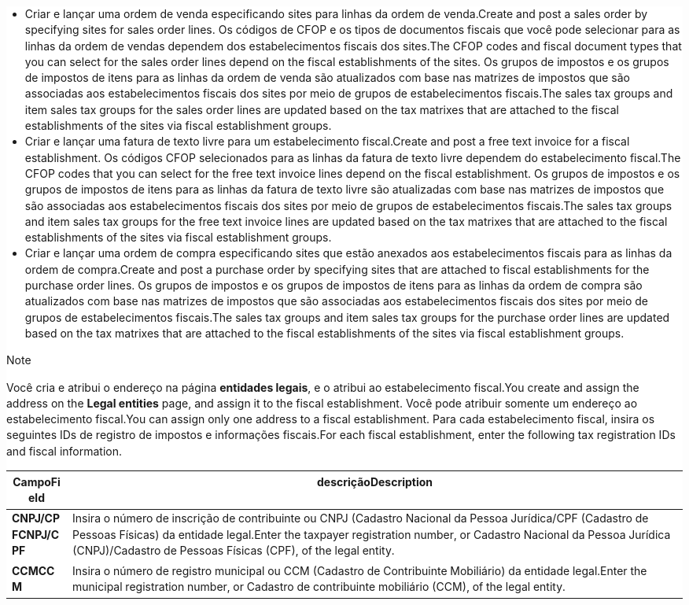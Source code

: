 -   <span data-ttu-id="a43b2-124">Criar e lançar uma ordem de venda especificando sites para linhas da ordem de venda.</span><span class="sxs-lookup"><span data-stu-id="a43b2-124">Create and post a sales order by specifying sites for sales order lines.</span></span> <span data-ttu-id="a43b2-125">Os códigos de CFOP e os tipos de documentos fiscais que você pode selecionar para as linhas da ordem de vendas dependem dos estabelecimentos fiscais dos sites.</span><span class="sxs-lookup"><span data-stu-id="a43b2-125">The CFOP codes and fiscal document types that you can select for the sales order lines depend on the fiscal establishments of the sites.</span></span> <span data-ttu-id="a43b2-126">Os grupos de impostos e os grupos de impostos de itens para as linhas da ordem de venda são atualizados com base nas matrizes de impostos que são associadas aos estabelecimentos fiscais dos sites por meio de grupos de estabelecimentos fiscais.</span><span class="sxs-lookup"><span data-stu-id="a43b2-126">The sales tax groups and item sales tax groups for the sales order lines are updated based on the tax matrixes that are attached to the fiscal establishments of the sites via fiscal establishment groups.</span></span>
-   <span data-ttu-id="a43b2-127">Criar e lançar uma fatura de texto livre para um estabelecimento fiscal.</span><span class="sxs-lookup"><span data-stu-id="a43b2-127">Create and post a free text invoice for a fiscal establishment.</span></span> <span data-ttu-id="a43b2-128">Os códigos CFOP selecionados para as linhas da fatura de texto livre dependem do estabelecimento fiscal.</span><span class="sxs-lookup"><span data-stu-id="a43b2-128">The CFOP codes that you can select for the free text invoice lines depend on the fiscal establishment.</span></span> <span data-ttu-id="a43b2-129">Os grupos de impostos e os grupos de impostos de itens para as linhas da fatura de texto livre são atualizadas com base nas matrizes de impostos que são associadas aos estabelecimentos fiscais dos sites por meio de grupos de estabelecimentos fiscais.</span><span class="sxs-lookup"><span data-stu-id="a43b2-129">The sales tax groups and item sales tax groups for the free text invoice lines are updated based on the tax matrixes that are attached to the fiscal establishments of the sites via fiscal establishment groups.</span></span>
-   <span data-ttu-id="a43b2-130">Criar e lançar uma ordem de compra especificando sites que estão anexados aos estabelecimentos fiscais para as linhas da ordem de compra.</span><span class="sxs-lookup"><span data-stu-id="a43b2-130">Create and post a purchase order by specifying sites that are attached to fiscal establishments for the purchase order lines.</span></span> <span data-ttu-id="a43b2-131">Os grupos de impostos e os grupos de impostos de itens para as linhas da ordem de compra são atualizados com base nas matrizes de impostos que são associadas aos estabelecimentos fiscais dos sites por meio de grupos de estabelecimentos fiscais.</span><span class="sxs-lookup"><span data-stu-id="a43b2-131">The sales tax groups and item sales tax groups for the purchase order lines are updated based on the tax matrixes that are attached to the fiscal establishments of the sites via fiscal establishment groups.</span></span>

> [!NOTE]
>  <span data-ttu-id="a43b2-132">Você cria e atribui o endereço na página **entidades legais**, e o atribui ao estabelecimento fiscal.</span><span class="sxs-lookup"><span data-stu-id="a43b2-132">You create and assign the address on the **Legal entities** page, and assign it to the fiscal establishment.</span></span> <span data-ttu-id="a43b2-133">Você pode atribuir somente um endereço ao estabelecimento fiscal.</span><span class="sxs-lookup"><span data-stu-id="a43b2-133">You can assign only one address to a fiscal establishment.</span></span> <span data-ttu-id="a43b2-134">Para cada estabelecimento fiscal, insira os seguintes IDs de registro de impostos e informações fiscais.</span><span class="sxs-lookup"><span data-stu-id="a43b2-134">For each fiscal establishment, enter the following tax registration IDs and fiscal information.</span></span>

| <span data-ttu-id="a43b2-135">Campo</span><span class="sxs-lookup"><span data-stu-id="a43b2-135">Field</span></span>        | <span data-ttu-id="a43b2-136">descrição</span><span class="sxs-lookup"><span data-stu-id="a43b2-136">Description</span></span>                                                                                                                                       |
|--------------|---------------------------------------------------------------------------------------------------------------------------------------------------|
| <span data-ttu-id="a43b2-137">**CNPJ/CPF**</span><span class="sxs-lookup"><span data-stu-id="a43b2-137">**CNPJ/CPF**</span></span> | <span data-ttu-id="a43b2-138">Insira o número de inscrição de contribuinte ou CNPJ (Cadastro Nacional da Pessoa Jurídica/CPF (Cadastro de Pessoas Físicas) da entidade legal.</span><span class="sxs-lookup"><span data-stu-id="a43b2-138">Enter the taxpayer registration number, or Cadastro Nacional da Pessoa Jurídica (CNPJ)/Cadastro de Pessoas Físicas (CPF), of the legal entity.</span></span>    |
| <span data-ttu-id="a43b2-139">**CCM**</span><span class="sxs-lookup"><span data-stu-id="a43b2-139">**CCM**</span></span>      | <span data-ttu-id="a43b2-140">Insira o número de registro municipal ou CCM (Cadastro de Contribuinte Mobiliário) da entidade legal.</span><span class="sxs-lookup"><span data-stu-id="a43b2-140">Enter the municipal registration number, or Cadastro de contribuinte mobiliário (CCM), of the legal entity.</span></span>                                       |